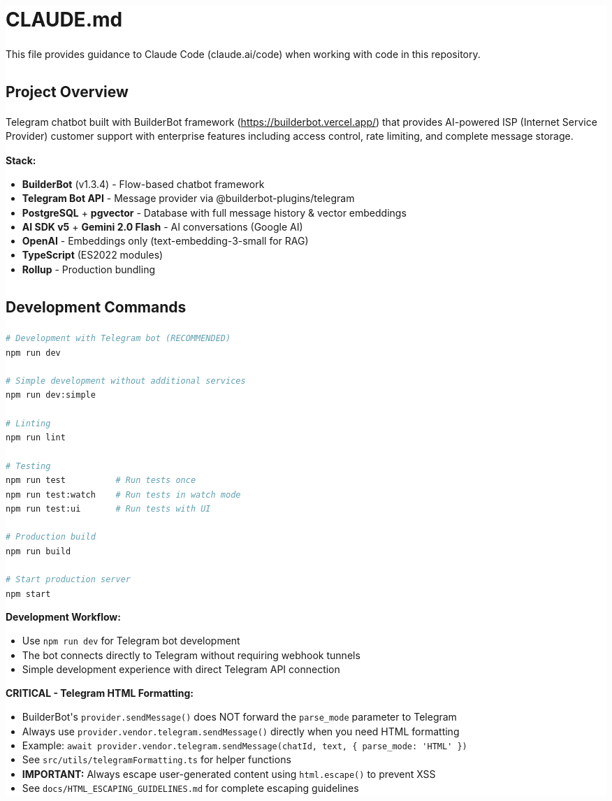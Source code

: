 # CLAUDE.md

This file provides guidance to Claude Code (claude.ai/code) when working with code in this repository.

## Project Overview

Telegram chatbot built with BuilderBot framework (https://builderbot.vercel.app/) that provides AI-powered ISP (Internet Service Provider) customer support with enterprise features including access control, rate limiting, and complete message storage.

**Stack:**
- **BuilderBot** (v1.3.4) - Flow-based chatbot framework
- **Telegram Bot API** - Message provider via @builderbot-plugins/telegram
- **PostgreSQL** + **pgvector** - Database with full message history & vector embeddings
- **AI SDK v5** + **Gemini 2.0 Flash** - AI conversations (Google AI)
- **OpenAI** - Embeddings only (text-embedding-3-small for RAG)
- **TypeScript** (ES2022 modules)
- **Rollup** - Production bundling

## Development Commands

```bash
# Development with Telegram bot (RECOMMENDED)
npm run dev

# Simple development without additional services
npm run dev:simple

# Linting
npm run lint

# Testing
npm run test          # Run tests once
npm run test:watch    # Run tests in watch mode
npm run test:ui       # Run tests with UI

# Production build
npm run build

# Start production server
npm start
```

**Development Workflow:**
- Use `npm run dev` for Telegram bot development
- The bot connects directly to Telegram without requiring webhook tunnels
- Simple development experience with direct Telegram API connection

**CRITICAL - Telegram HTML Formatting:**
- BuilderBot's `provider.sendMessage()` does NOT forward the `parse_mode` parameter to Telegram
- Always use `provider.vendor.telegram.sendMessage()` directly when you need HTML formatting
- Example: `await provider.vendor.telegram.sendMessage(chatId, text, { parse_mode: 'HTML' })`
- See `src/utils/telegramFormatting.ts` for helper functions
- **IMPORTANT:** Always escape user-generated content using `html.escape()` to prevent XSS
- See `docs/HTML_ESCAPING_GUIDELINES.md` for complete escaping guidelines
